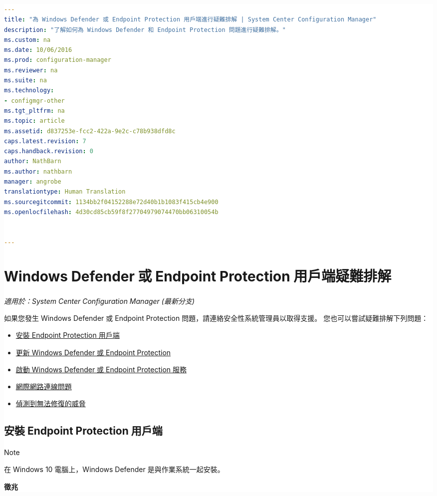 ```yaml
---
title: "為 Windows Defender 或 Endpoint Protection 用戶端進行疑難排解 | System Center Configuration Manager"
description: "了解如何為 Windows Defender 和 Endpoint Protection 問題進行疑難排解。"
ms.custom: na
ms.date: 10/06/2016
ms.prod: configuration-manager
ms.reviewer: na
ms.suite: na
ms.technology:
- configmgr-other
ms.tgt_pltfrm: na
ms.topic: article
ms.assetid: d837253e-fcc2-422a-9e2c-c78b938dfd8c
caps.latest.revision: 7
caps.handback.revision: 0
author: NathBarn
ms.author: nathbarn
manager: angrobe
translationtype: Human Translation
ms.sourcegitcommit: 1134bb2f04152288e72d40b1b1083f415cb4e900
ms.openlocfilehash: 4d30cd85cb59f8f27704979074470bb06310054b


---
```

# <a name="troubleshooting-windows-defender-or-endpoint-protection-client"></a>Windows Defender 或 Endpoint Protection 用戶端疑難排解

*適用於：System Center Configuration Manager (最新分支)*


如果您發生 Windows Defender 或 Endpoint Protection 問題，請連絡安全性系統管理員以取得支援。 您也可以嘗試疑難排解下列問題：  

-   [安裝 Endpoint Protection 用戶端](#install-the-endpoint-protection-client)  

-   [更新 Windows Defender 或 Endpoint Protection](#update-windows-defender-or-endpoint-protection)  

-   [啟動 Windows Defender 或 Endpoint Protection 服務](#starting-windows-defender-or-endpoint-protection-service)  

-   [網際網路連線問題](#internet-connection-issues)  

-   [偵測到無法修復的威脅](#detected-threat-cant-be-remediated)  

##  <a name="install-the-endpoint-protection-client"></a>安裝 Endpoint Protection 用戶端  

> [!NOTE]  
>  在 Windows 10 電腦上，Windows Defender 是與作業系統一起安裝。  

 **徵兆**  
